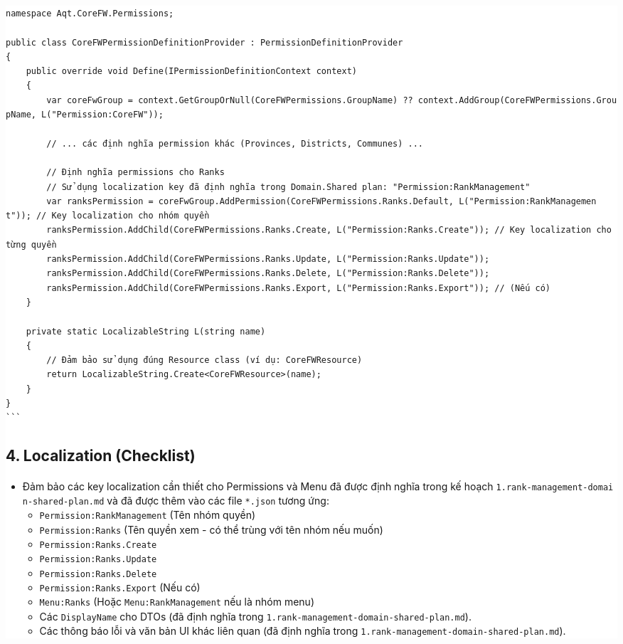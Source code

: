     namespace Aqt.CoreFW.Permissions;

    public class CoreFWPermissionDefinitionProvider : PermissionDefinitionProvider
    {
        public override void Define(IPermissionDefinitionContext context)
        {
            var coreFwGroup = context.GetGroupOrNull(CoreFWPermissions.GroupName) ?? context.AddGroup(CoreFWPermissions.GroupName, L("Permission:CoreFW"));

            // ... các định nghĩa permission khác (Provinces, Districts, Communes) ...

            // Định nghĩa permissions cho Ranks
            // Sử dụng localization key đã định nghĩa trong Domain.Shared plan: "Permission:RankManagement"
            var ranksPermission = coreFwGroup.AddPermission(CoreFWPermissions.Ranks.Default, L("Permission:RankManagement")); // Key localization cho nhóm quyền
            ranksPermission.AddChild(CoreFWPermissions.Ranks.Create, L("Permission:Ranks.Create")); // Key localization cho từng quyền
            ranksPermission.AddChild(CoreFWPermissions.Ranks.Update, L("Permission:Ranks.Update"));
            ranksPermission.AddChild(CoreFWPermissions.Ranks.Delete, L("Permission:Ranks.Delete"));
            ranksPermission.AddChild(CoreFWPermissions.Ranks.Export, L("Permission:Ranks.Export")); // (Nếu có)
        }

        private static LocalizableString L(string name)
        {
            // Đảm bảo sử dụng đúng Resource class (ví dụ: CoreFWResource)
            return LocalizableString.Create<CoreFWResource>(name);
        }
    }
    ```

## 4. Localization (Checklist)

-   Đảm bảo các key localization cần thiết cho Permissions và Menu đã được định nghĩa trong kế hoạch `1.rank-management-domain-shared-plan.md` và đã được thêm vào các file `*.json` tương ứng:
    -   `Permission:RankManagement` (Tên nhóm quyền)
    -   `Permission:Ranks` (Tên quyền xem - có thể trùng với tên nhóm nếu muốn)
    -   `Permission:Ranks.Create`
    -   `Permission:Ranks.Update`
    -   `Permission:Ranks.Delete`
    -   `Permission:Ranks.Export` (Nếu có)
    -   `Menu:Ranks` (Hoặc `Menu:RankManagement` nếu là nhóm menu)
    -   Các `DisplayName` cho DTOs (đã định nghĩa trong `1.rank-management-domain-shared-plan.md`).
    -   Các thông báo lỗi và văn bản UI khác liên quan (đã định nghĩa trong `1.rank-management-domain-shared-plan.md`).